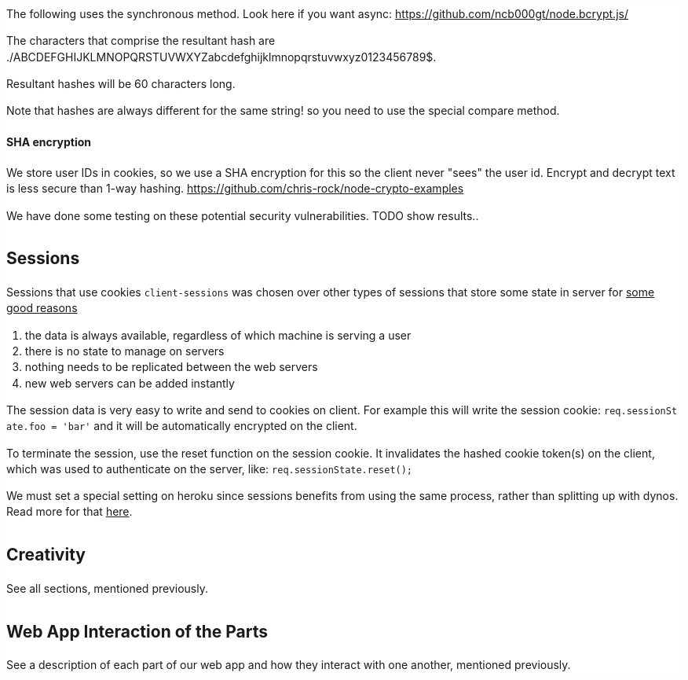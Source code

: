 The following uses the synchronous method. Look here if you want async: https://github.com/ncb000gt/node.bcrypt.js/

The characters that comprise the resultant hash are ./ABCDEFGHIJKLMNOPQRSTUVWXYZabcdefghijklmnopqrstuvwxyz0123456789$.

Resultant hashes will be 60 characters long.

Note that hashes are always different for the same string! so you need to use the special compare method.



#### SHA encryption

We store user IDs in cookies, so we use a SHA encryption for this so the client never "sees" the user id. Encrypt and decrypt text is less secure than 1-way hashing. https://github.com/chris-rock/node-crypto-examples

We have done some testing on these potential security vulnerabilities. TODO show results..









## Sessions

Sessions that use cookies `client-sessions` was chosen over other types of sessions that store some state in server for [some good reasons](https://hacks.mozilla.org/2012/12/using-secure-client-side-sessions-to-build-simple-and-scalable-node-js-applications-a-node-js-holiday-season-part-3/)
1. the data is always available, regardless of which machine is serving a user
2. there is no state to manage on servers
3. nothing needs to be replicated between the web servers
4. new web servers can be added instantly

The session data is very easy to write and send to cookies on client. For example this will write the session cookie: `req.sessionState.foo = 'bar'` and it will be automatically encrypted on the client.

To terminate the session, use the reset function on the session cookie. It invalidates the hashed cookie token(s) on the client, which was used to authenticate on the server, like: `req.sessionState.reset();`

We must set a special setting on heroku since sessions benefits from using the same process, rather than splitting up with dynos. Read more for that [here](https://devcenter.heroku.com/articles/node-sessions).




## Creativity

See all sections, mentioned previously.






## Web App Interaction of the Parts

See a description of each part of our web app and how they interact with one another, mentioned previously.







